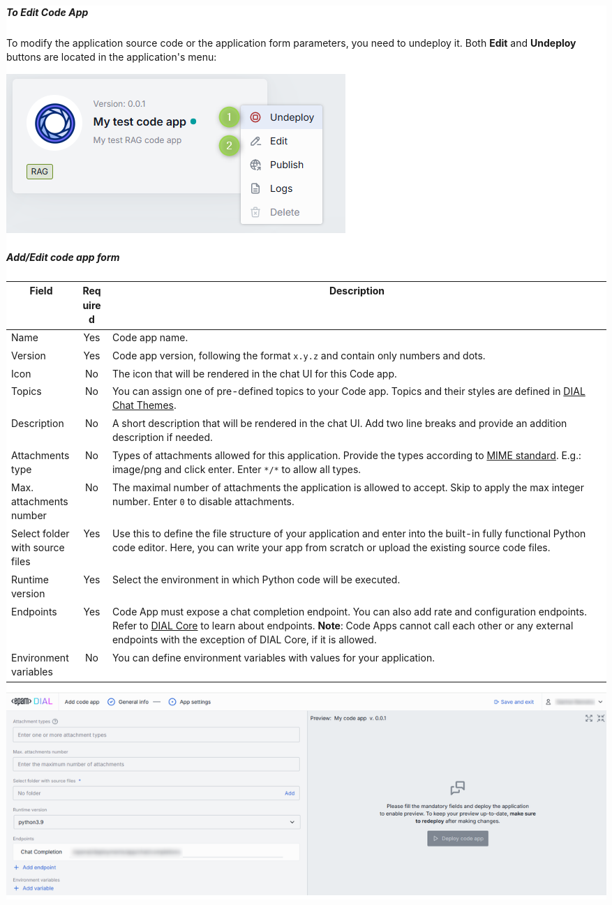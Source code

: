 ##### To Edit Code App

To modify the application source code or the application form parameters, you need to undeploy it. Both **Edit** and **Undeploy** buttons are located in the application's menu:

![](./img/app-menu.png)

##### Add/Edit code app form

|Field|Required|Description|
|---|:---:|-------------|
|Name|Yes|Code app name.|
|Version|Yes|Code app version, following the format `x.y.z` and contain only numbers and dots.|
|Icon|No|The icon that will be rendered in the chat UI for this Code app.|
|Topics|No|You can assign one of pre-defined topics to your Code app. Topics and their styles are defined in [DIAL Chat Themes](https://github.com/epam/ai-dial-chat-themes/blob/development/static/config.json).|
|Description|No|A short description that will be rendered in the chat UI. Add two line breaks and provide an addition description if needed.|
|Attachments type|No|Types of attachments allowed for this application. Provide the types according to [MIME standard](https://developer.mozilla.org/en-US/docs/Web/HTTP/Basics_of_HTTP/MIME_types/Common_types). E.g.: image/png and click enter. Enter `*/*` to allow all types.|
|Max. attachments number|No|The maximal number of attachments the application is allowed to accept. Skip to apply the max integer number. Enter `0` to disable attachments.|
|Select folder with source files|Yes|Use this to define the file structure of your application and enter into the built-in fully functional Python code editor. Here, you can write your app from scratch or upload the existing source code files.|
|Runtime version|Yes|Select the environment in which Python code will be executed.|
|Endpoints|Yes|Code App must expose a chat completion endpoint. You can also add rate and configuration endpoints. Refer to [DIAL Core](https://github.com/epam/ai-dial-core) to learn about endpoints. **Note**: Code Apps cannot call each other or any external endpoints with the exception of  DIAL Core, if it is allowed.|
|Environment variables|No|You can define environment variables with values for your application.|

![](./img/code-app-builder.png)
